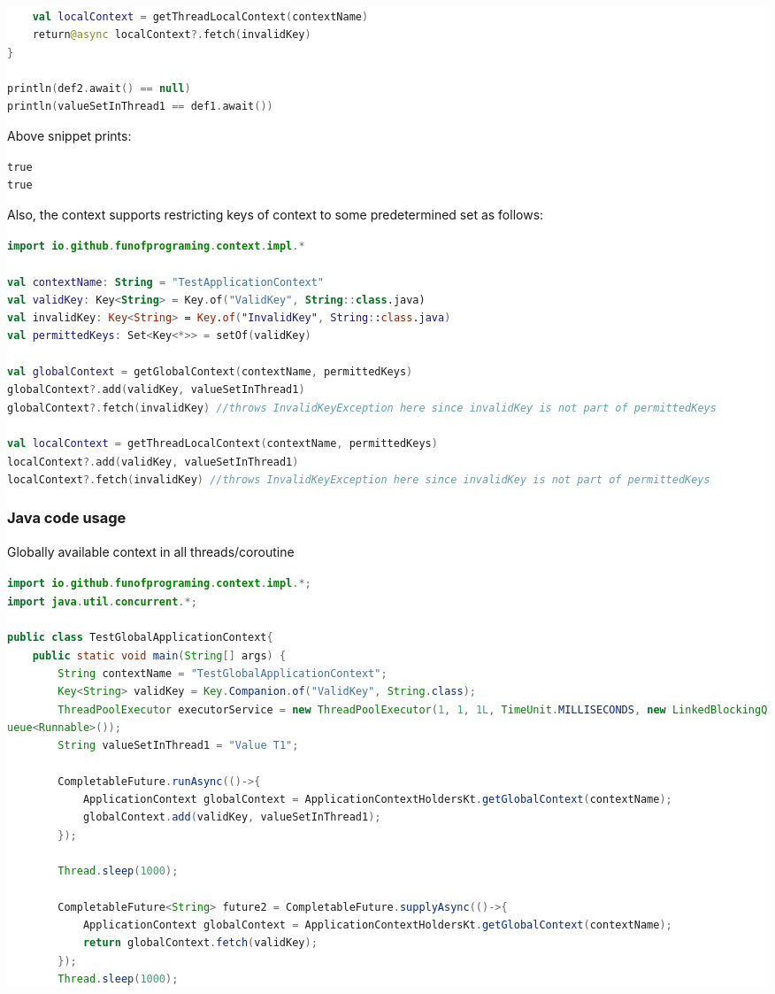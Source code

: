 ```kotlin
    val localContext = getThreadLocalContext(contextName)
    return@async localContext?.fetch(invalidKey)
}

println(def2.await() == null)
println(valueSetInThread1 == def1.await())
```

Above snippet prints:

```text
true
true
```

Also, the context supports restricting keys of context to some predetermined set as follows:

```kotlin
import io.github.funofprograming.context.impl.*

val contextName: String = "TestApplicationContext"
val validKey: Key<String> = Key.of("ValidKey", String::class.java)
val invalidKey: Key<String> = Key.of("InvalidKey", String::class.java)
val permittedKeys: Set<Key<*>> = setOf(validKey)

val globalContext = getGlobalContext(contextName, permittedKeys)
globalContext?.add(validKey, valueSetInThread1)
globalContext?.fetch(invalidKey) //throws InvalidKeyException here since invalidKey is not part of permittedKeys

val localContext = getThreadLocalContext(contextName, permittedKeys)
localContext?.add(validKey, valueSetInThread1)
localContext?.fetch(invalidKey) //throws InvalidKeyException here since invalidKey is not part of permittedKeys
```

### Java code usage

Globally available context in all threads/coroutine

```java
import io.github.funofprograming.context.impl.*;
import java.util.concurrent.*;

public class TestGlobalApplicationContext{
    public static void main(String[] args) {
        String contextName = "TestGlobalApplicationContext";
        Key<String> validKey = Key.Companion.of("ValidKey", String.class);
        ThreadPoolExecutor executorService = new ThreadPoolExecutor(1, 1, 1L, TimeUnit.MILLISECONDS, new LinkedBlockingQueue<Runnable>());
        String valueSetInThread1 = "Value T1";

        CompletableFuture.runAsync(()->{
            ApplicationContext globalContext = ApplicationContextHoldersKt.getGlobalContext(contextName);
            globalContext.add(validKey, valueSetInThread1);
        });

        Thread.sleep(1000);

        CompletableFuture<String> future2 = CompletableFuture.supplyAsync(()->{
            ApplicationContext globalContext = ApplicationContextHoldersKt.getGlobalContext(contextName);
            return globalContext.fetch(validKey);
        });
        Thread.sleep(1000);
```